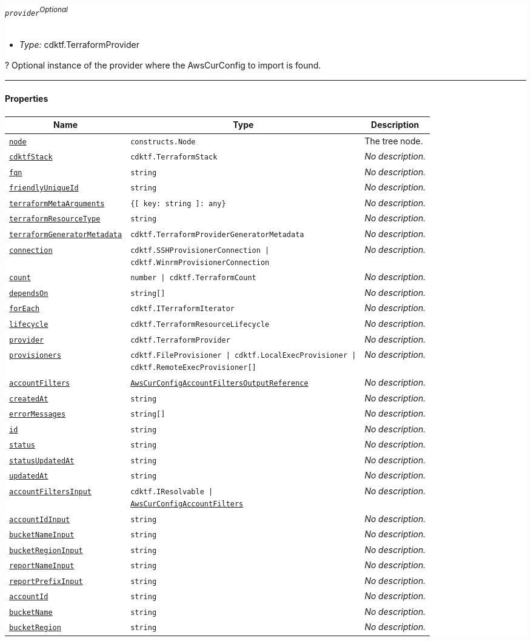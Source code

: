 ###### `provider`<sup>Optional</sup> <a name="provider" id="@cdktf/provider-datadog.awsCurConfig.AwsCurConfig.generateConfigForImport.parameter.provider"></a>

- *Type:* cdktf.TerraformProvider

? Optional instance of the provider where the AwsCurConfig to import is found.

---

#### Properties <a name="Properties" id="Properties"></a>

| **Name** | **Type** | **Description** |
| --- | --- | --- |
| <code><a href="#@cdktf/provider-datadog.awsCurConfig.AwsCurConfig.property.node">node</a></code> | <code>constructs.Node</code> | The tree node. |
| <code><a href="#@cdktf/provider-datadog.awsCurConfig.AwsCurConfig.property.cdktfStack">cdktfStack</a></code> | <code>cdktf.TerraformStack</code> | *No description.* |
| <code><a href="#@cdktf/provider-datadog.awsCurConfig.AwsCurConfig.property.fqn">fqn</a></code> | <code>string</code> | *No description.* |
| <code><a href="#@cdktf/provider-datadog.awsCurConfig.AwsCurConfig.property.friendlyUniqueId">friendlyUniqueId</a></code> | <code>string</code> | *No description.* |
| <code><a href="#@cdktf/provider-datadog.awsCurConfig.AwsCurConfig.property.terraformMetaArguments">terraformMetaArguments</a></code> | <code>{[ key: string ]: any}</code> | *No description.* |
| <code><a href="#@cdktf/provider-datadog.awsCurConfig.AwsCurConfig.property.terraformResourceType">terraformResourceType</a></code> | <code>string</code> | *No description.* |
| <code><a href="#@cdktf/provider-datadog.awsCurConfig.AwsCurConfig.property.terraformGeneratorMetadata">terraformGeneratorMetadata</a></code> | <code>cdktf.TerraformProviderGeneratorMetadata</code> | *No description.* |
| <code><a href="#@cdktf/provider-datadog.awsCurConfig.AwsCurConfig.property.connection">connection</a></code> | <code>cdktf.SSHProvisionerConnection \| cdktf.WinrmProvisionerConnection</code> | *No description.* |
| <code><a href="#@cdktf/provider-datadog.awsCurConfig.AwsCurConfig.property.count">count</a></code> | <code>number \| cdktf.TerraformCount</code> | *No description.* |
| <code><a href="#@cdktf/provider-datadog.awsCurConfig.AwsCurConfig.property.dependsOn">dependsOn</a></code> | <code>string[]</code> | *No description.* |
| <code><a href="#@cdktf/provider-datadog.awsCurConfig.AwsCurConfig.property.forEach">forEach</a></code> | <code>cdktf.ITerraformIterator</code> | *No description.* |
| <code><a href="#@cdktf/provider-datadog.awsCurConfig.AwsCurConfig.property.lifecycle">lifecycle</a></code> | <code>cdktf.TerraformResourceLifecycle</code> | *No description.* |
| <code><a href="#@cdktf/provider-datadog.awsCurConfig.AwsCurConfig.property.provider">provider</a></code> | <code>cdktf.TerraformProvider</code> | *No description.* |
| <code><a href="#@cdktf/provider-datadog.awsCurConfig.AwsCurConfig.property.provisioners">provisioners</a></code> | <code>cdktf.FileProvisioner \| cdktf.LocalExecProvisioner \| cdktf.RemoteExecProvisioner[]</code> | *No description.* |
| <code><a href="#@cdktf/provider-datadog.awsCurConfig.AwsCurConfig.property.accountFilters">accountFilters</a></code> | <code><a href="#@cdktf/provider-datadog.awsCurConfig.AwsCurConfigAccountFiltersOutputReference">AwsCurConfigAccountFiltersOutputReference</a></code> | *No description.* |
| <code><a href="#@cdktf/provider-datadog.awsCurConfig.AwsCurConfig.property.createdAt">createdAt</a></code> | <code>string</code> | *No description.* |
| <code><a href="#@cdktf/provider-datadog.awsCurConfig.AwsCurConfig.property.errorMessages">errorMessages</a></code> | <code>string[]</code> | *No description.* |
| <code><a href="#@cdktf/provider-datadog.awsCurConfig.AwsCurConfig.property.id">id</a></code> | <code>string</code> | *No description.* |
| <code><a href="#@cdktf/provider-datadog.awsCurConfig.AwsCurConfig.property.status">status</a></code> | <code>string</code> | *No description.* |
| <code><a href="#@cdktf/provider-datadog.awsCurConfig.AwsCurConfig.property.statusUpdatedAt">statusUpdatedAt</a></code> | <code>string</code> | *No description.* |
| <code><a href="#@cdktf/provider-datadog.awsCurConfig.AwsCurConfig.property.updatedAt">updatedAt</a></code> | <code>string</code> | *No description.* |
| <code><a href="#@cdktf/provider-datadog.awsCurConfig.AwsCurConfig.property.accountFiltersInput">accountFiltersInput</a></code> | <code>cdktf.IResolvable \| <a href="#@cdktf/provider-datadog.awsCurConfig.AwsCurConfigAccountFilters">AwsCurConfigAccountFilters</a></code> | *No description.* |
| <code><a href="#@cdktf/provider-datadog.awsCurConfig.AwsCurConfig.property.accountIdInput">accountIdInput</a></code> | <code>string</code> | *No description.* |
| <code><a href="#@cdktf/provider-datadog.awsCurConfig.AwsCurConfig.property.bucketNameInput">bucketNameInput</a></code> | <code>string</code> | *No description.* |
| <code><a href="#@cdktf/provider-datadog.awsCurConfig.AwsCurConfig.property.bucketRegionInput">bucketRegionInput</a></code> | <code>string</code> | *No description.* |
| <code><a href="#@cdktf/provider-datadog.awsCurConfig.AwsCurConfig.property.reportNameInput">reportNameInput</a></code> | <code>string</code> | *No description.* |
| <code><a href="#@cdktf/provider-datadog.awsCurConfig.AwsCurConfig.property.reportPrefixInput">reportPrefixInput</a></code> | <code>string</code> | *No description.* |
| <code><a href="#@cdktf/provider-datadog.awsCurConfig.AwsCurConfig.property.accountId">accountId</a></code> | <code>string</code> | *No description.* |
| <code><a href="#@cdktf/provider-datadog.awsCurConfig.AwsCurConfig.property.bucketName">bucketName</a></code> | <code>string</code> | *No description.* |
| <code><a href="#@cdktf/provider-datadog.awsCurConfig.AwsCurConfig.property.bucketRegion">bucketRegion</a></code> | <code>string</code> | *No description.* |
